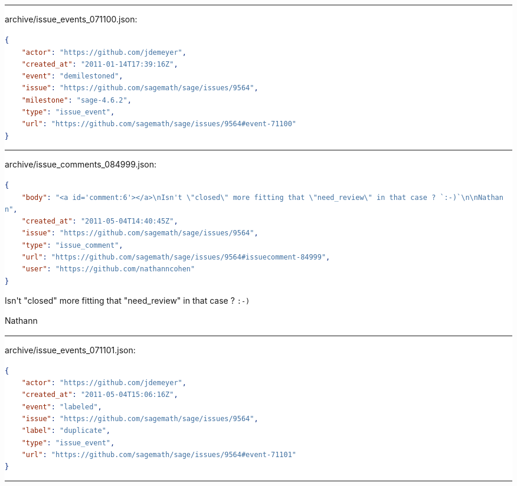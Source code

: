 

---

archive/issue_events_071100.json:
```json
{
    "actor": "https://github.com/jdemeyer",
    "created_at": "2011-01-14T17:39:16Z",
    "event": "demilestoned",
    "issue": "https://github.com/sagemath/sage/issues/9564",
    "milestone": "sage-4.6.2",
    "type": "issue_event",
    "url": "https://github.com/sagemath/sage/issues/9564#event-71100"
}
```



---

archive/issue_comments_084999.json:
```json
{
    "body": "<a id='comment:6'></a>\nIsn't \"closed\" more fitting that \"need_review\" in that case ? `:-)`\n\nNathann",
    "created_at": "2011-05-04T14:40:45Z",
    "issue": "https://github.com/sagemath/sage/issues/9564",
    "type": "issue_comment",
    "url": "https://github.com/sagemath/sage/issues/9564#issuecomment-84999",
    "user": "https://github.com/nathanncohen"
}
```

<a id='comment:6'></a>
Isn't "closed" more fitting that "need_review" in that case ? `:-)`

Nathann



---

archive/issue_events_071101.json:
```json
{
    "actor": "https://github.com/jdemeyer",
    "created_at": "2011-05-04T15:06:16Z",
    "event": "labeled",
    "issue": "https://github.com/sagemath/sage/issues/9564",
    "label": "duplicate",
    "type": "issue_event",
    "url": "https://github.com/sagemath/sage/issues/9564#event-71101"
}
```



---
